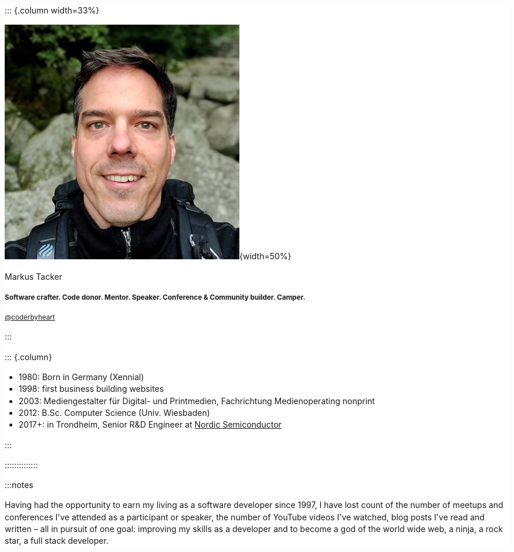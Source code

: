 ::: {.column width=33%}

![Markus Tacker](./markus.jpg){width=50%}

Markus Tacker

<small>**Software crafter. Code donor. Mentor. Speaker. Conference & Community
builder. Camper.**</small>

<small>[\@coderbyheart](https://twitter.com/coderbyheart)</small>

:::

::: {.column}

- 1980: Born in Germany (Xennial)
- 1998: first business building websites
- 2003: Mediengestalter für Digital- und Printmedien, Fachrichtung
  Medienoperating nonprint
- 2012: B.Sc. Computer Science (Univ. Wiesbaden)
- 2017+: in Trondheim, Senior R&D Engineer at
  [Nordic Semiconductor](https://www.nordicsemi.com/)

:::

::::::::::::::

:::notes

Having had the opportunity to earn my living as a software developer since 1997,
I have lost count of the number of meetups and conferences I've attended as a
participant or speaker, the number of YouTube videos I've watched, blog posts
I've read and written – all in pursuit of one goal: improving my skills as a
developer and to become a god of the world wide web, a ninja, a rock star, a
full stack developer.
